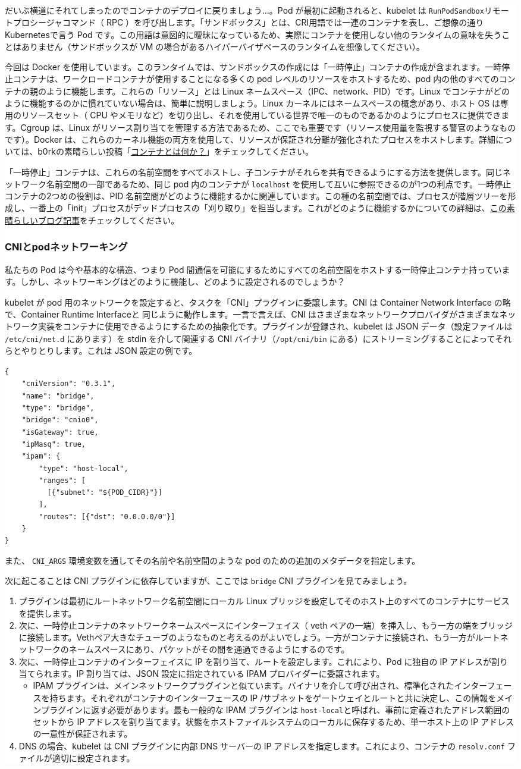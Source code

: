 だいぶ横道にそれてしまったのでコンテナのデプロイに戻りましょう…。Pod が最初に起動されると、kubelet は `RunPodSandbox`リモートプロシージャコマンド（ RPC ）を呼び出します。「サンドボックス」とは、CRI用語では一連のコンテナを表し、ご想像の通りKubernetesで言う Pod です。この用語は意図的に曖昧になっているため、実際にコンテナを使用しない他のランタイムの意味を失うことはありません（サンドボックスが VM の場合があるハイパーバイザベースのランタイムを想像してください）。

今回は Docker を使用しています。このランタイムでは、サンドボックスの作成には「一時停止」コンテナの作成が含まれます。一時停止コンテナは、ワークロードコンテナが使用することになる多くの pod レベルのリソースをホストするため、pod 内の他のすべてのコンテナの親のように機能します。これらの「リソース」とは Linux ネームスペース（IPC、network、PID）です。Linux でコンテナがどのように機能するのかに慣れていない場合は、簡単に説明しましょう。Linux カーネルにはネームスペースの概念があり、ホスト OS は専用のリソースセット（ CPU やメモリなど）を切り出し、それを使用している世界で唯一のものであるかのようにプロセスに提供できます。Cgroup は、Linux がリソース割り当てを管理する方法であるため、ここでも重要です（リソース使用量を監視する警官のようなものです）。Docker は、これらのカーネル機能の両方を使用して、リソースが保証され分離が強化されたプロセスをホストします。詳細については、b0rkの素晴らしい投稿「[コンテナとは何か？](https://jvns.ca/blog/2016/10/10/what-even-is-a-container/)」をチェックしてください。

「一時停止」コンテナは、これらの名前空間をすべてホストし、子コンテナがそれらを共有できるようにする方法を提供します。同じネットワーク名前空間の一部であるため、同じ pod 内のコンテナが `localhost` を使用して互いに参照できるのが1つの利点です。一時停止コンテナの2つめの役割は、PID 名前空間がどのように機能するかに関連しています。この種の名前空間では、プロセスが階層ツリーを形成し、一番上の「init」プロセスがデッドプロセスの「刈り取り」を担当します。これがどのように機能するかについての詳細は、[この素晴らしいブログ記事](https://www.ianlewis.org/en/almighty-pause-container)をチェックしてください。

### CNIとpodネットワーキング

私たちの Pod は今や基本的な構造、つまり Pod 間通信を可能にするためにすべての名前空間をホストする一時停止コンテナ持っています。しかし、ネットワーキングはどのように機能し、どのように設定されるのでしょうか？

kubelet が pod 用のネットワークを設定すると、タスクを「CNI」プラグインに委譲します。CNI は Container Network Interface の略で、Container Runtime Interfaceと 同じように動作します。一言で言えば、CNI はさまざまなネットワークプロバイダがさまざまなネットワーク実装をコンテナに使用できるようにするための抽象化です。プラグインが登録され、kubelet は JSON データ（設定ファイルは `/etc/cni/net.d` にあります）を stdin を介して関連する CNI バイナリ（`/opt/cni/bin` にある）にストリーミングすることによってそれらとやりとりします。これは JSON 設定の例です。

```
{
    "cniVersion": "0.3.1",
    "name": "bridge",
    "type": "bridge",
    "bridge": "cnio0",
    "isGateway": true,
    "ipMasq": true,
    "ipam": {
        "type": "host-local",
        "ranges": [
          [{"subnet": "${POD_CIDR}"}]
        ],
        "routes": [{"dst": "0.0.0.0/0"}]
    }
}
```

また、 `CNI_ARGS` 環境変数を通してその名前や名前空間のような pod のための追加のメタデータを指定します。

次に起こることは CNI プラグインに依存していますが、ここでは `bridge` CNI プラグインを見てみましょう。

1. プラグインは最初にルートネットワーク名前空間にローカル Linux ブリッジを設定してそのホスト上のすべてのコンテナにサービスを提供します。
1. 次に、一時停止コンテナのネットワークネームスペースにインターフェイス（ veth ペアの一端）を挿入し、もう一方の端をブリッジに接続します。Vethペア大きなチューブのようなものと考えるのがよいでしょう。一方がコンテナに接続され、もう一方がルートネットワークのネームスペースにあり、パケットがその間を通過できるようにするのです。
1. 次に、一時停止コンテナのインターフェイスに IP を割り当て、ルートを設定します。これにより、Pod に独自の IP アドレスが割り当てられます。IP 割り当ては、JSON 設定に指定されている IPAM プロバイダーに委譲されます。
    - IPAM プラグインは、メインネットワークプラグインと似ています。バイナリを介して呼び出され、標準化されたインターフェースを持ちます。それぞれがコンテナのインターフェースの IP /サブネットをゲートウェイとルートと共に決定し、この情報をメインプラグインに返す必要があります。最も一般的な IPAM プラグインは `host-local`と呼ばれ、事前に定義されたアドレス範囲のセットから IP アドレスを割り当てます。状態をホストファイルシステムのローカルに保存するため、単一ホスト上の IP アドレスの一意性が保証されます。
1. DNS の場合、kubelet は CNI プラグインに内部 DNS サーバーの IP アドレスを指定します。これにより、コンテナの `resolv.conf` ファイルが適切に設定されます。
